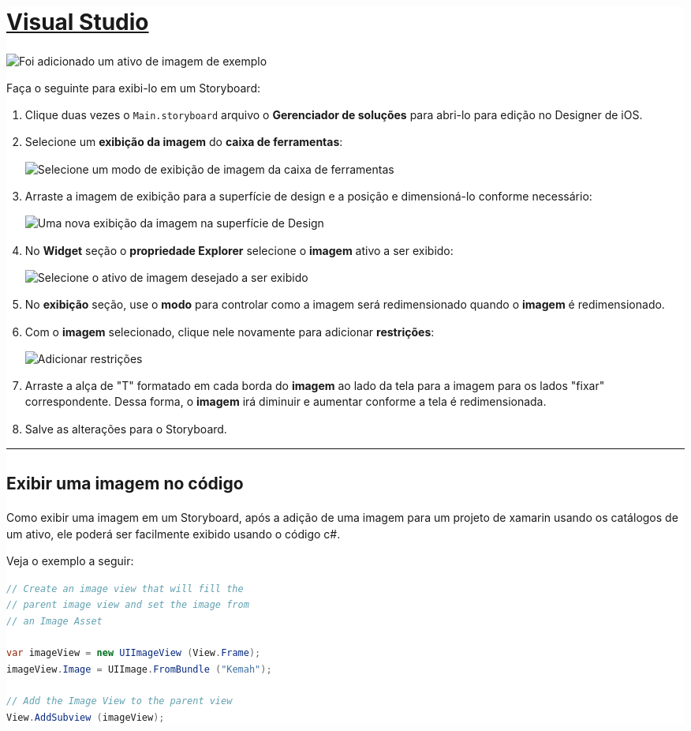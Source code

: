 # <a name="visual-studiotabvswin"></a>[Visual Studio](#tab/vswin)

![](displaying-an-image-images/display01vs.png "Foi adicionado um ativo de imagem de exemplo")

Faça o seguinte para exibi-lo em um Storyboard:

1. Clique duas vezes o `Main.storyboard` arquivo o **Gerenciador de soluções** para abri-lo para edição no Designer de iOS.
2. Selecione um **exibição da imagem** do **caixa de ferramentas**:

     ![](displaying-an-image-images/display02vs.png "Selecione um modo de exibição de imagem da caixa de ferramentas")
3. Arraste a imagem de exibição para a superfície de design e a posição e dimensioná-lo conforme necessário:

    ![](displaying-an-image-images/display03vs.png "Uma nova exibição da imagem na superfície de Design")
4. No **Widget** seção o **propriedade Explorer** selecione o **imagem** ativo a ser exibido:

    ![](displaying-an-image-images/display04vs.png "Selecione o ativo de imagem desejado a ser exibido")
5. No **exibição** seção, use o **modo** para controlar como a imagem será redimensionado quando o **imagem** é redimensionado.
6. Com o **imagem** selecionado, clique nele novamente para adicionar **restrições**:

    ![](displaying-an-image-images/display05vs.png "Adicionar restrições")
7. Arraste a alça de "T" formatado em cada borda do **imagem** ao lado da tela para a imagem para os lados "fixar" correspondente. Dessa forma, o **imagem** irá diminuir e aumentar conforme a tela é redimensionada.
8. Salve as alterações para o Storyboard.

-----


<a name="Displaying-an-Image-in-Code" />

## <a name="displaying-an-image-in-code"></a>Exibir uma imagem no código

Como exibir uma imagem em um Storyboard, após a adição de uma imagem para um projeto de xamarin usando os catálogos de um ativo, ele poderá ser facilmente exibido usando o código c#.

Veja o exemplo a seguir:

```csharp
// Create an image view that will fill the
// parent image view and set the image from
// an Image Asset

var imageView = new UIImageView (View.Frame);
imageView.Image = UIImage.FromBundle ("Kemah");

// Add the Image View to the parent view
View.AddSubview (imageView);
```
